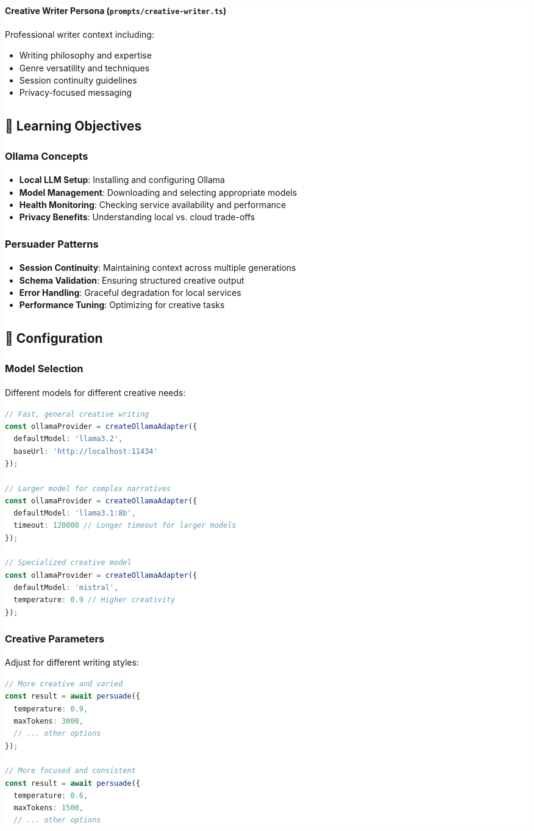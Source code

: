 #### Creative Writer Persona (`prompts/creative-writer.ts`)
Professional writer context including:
- Writing philosophy and expertise
- Genre versatility and techniques
- Session continuity guidelines
- Privacy-focused messaging

## 🎯 Learning Objectives

### Ollama Concepts
- **Local LLM Setup**: Installing and configuring Ollama
- **Model Management**: Downloading and selecting appropriate models
- **Health Monitoring**: Checking service availability and performance
- **Privacy Benefits**: Understanding local vs. cloud trade-offs

### Persuader Patterns
- **Session Continuity**: Maintaining context across multiple generations
- **Schema Validation**: Ensuring structured creative output
- **Error Handling**: Graceful degradation for local services
- **Performance Tuning**: Optimizing for creative tasks

## 🔧 Configuration

### Model Selection
Different models for different creative needs:

```typescript
// Fast, general creative writing
const ollamaProvider = createOllamaAdapter({
  defaultModel: 'llama3.2',
  baseUrl: 'http://localhost:11434'
});

// Larger model for complex narratives
const ollamaProvider = createOllamaAdapter({
  defaultModel: 'llama3.1:8b',
  timeout: 120000 // Longer timeout for larger models
});

// Specialized creative model
const ollamaProvider = createOllamaAdapter({
  defaultModel: 'mistral',
  temperature: 0.9 // Higher creativity
});
```

### Creative Parameters
Adjust for different writing styles:

```typescript
// More creative and varied
const result = await persuade({
  temperature: 0.9,
  maxTokens: 3000,
  // ... other options
});

// More focused and consistent  
const result = await persuade({
  temperature: 0.6,
  maxTokens: 1500,
  // ... other options
```